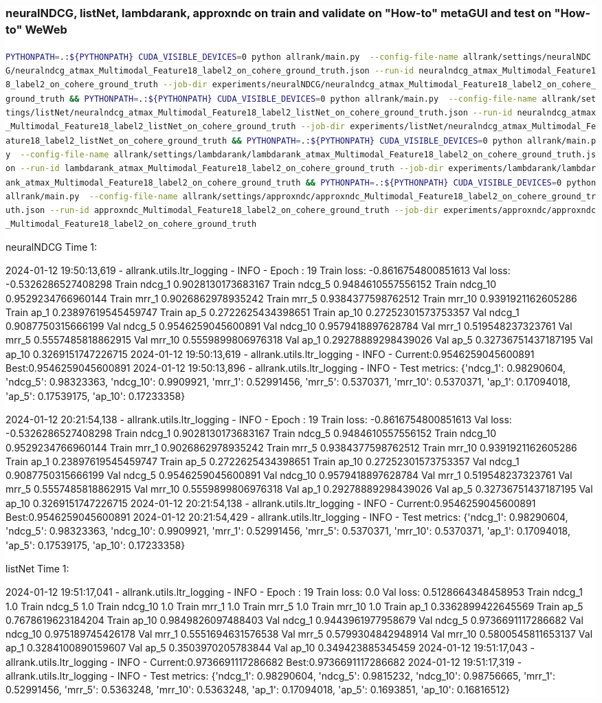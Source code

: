 ### neuralNDCG, listNet, lambdarank, approxndc on train and validate on "How-to" metaGUI and test on "How-to" WeWeb

```bash
PYTHONPATH=.:${PYTHONPATH} CUDA_VISIBLE_DEVICES=0 python allrank/main.py  --config-file-name allrank/settings/neuralNDCG/neuralndcg_atmax_Multimodal_Feature18_label2_on_cohere_ground_truth.json --run-id neuralndcg_atmax_Multimodal_Feature18_label2_on_cohere_ground_truth --job-dir experiments/neuralNDCG/neuralndcg_atmax_Multimodal_Feature18_label2_on_cohere_ground_truth && PYTHONPATH=.:${PYTHONPATH} CUDA_VISIBLE_DEVICES=0 python allrank/main.py  --config-file-name allrank/settings/listNet/neuralndcg_atmax_Multimodal_Feature18_label2_listNet_on_cohere_ground_truth.json --run-id neuralndcg_atmax_Multimodal_Feature18_label2_listNet_on_cohere_ground_truth --job-dir experiments/listNet/neuralndcg_atmax_Multimodal_Feature18_label2_listNet_on_cohere_ground_truth && PYTHONPATH=.:${PYTHONPATH} CUDA_VISIBLE_DEVICES=0 python allrank/main.py  --config-file-name allrank/settings/lambdarank/lambdarank_atmax_Multimodal_Feature18_label2_on_cohere_ground_truth.json --run-id lambdarank_atmax_Multimodal_Feature18_label2_on_cohere_ground_truth --job-dir experiments/lambdarank/lambdarank_atmax_Multimodal_Feature18_label2_on_cohere_ground_truth && PYTHONPATH=.:${PYTHONPATH} CUDA_VISIBLE_DEVICES=0 python allrank/main.py  --config-file-name allrank/settings/approxndc/approxndc_Multimodal_Feature18_label2_on_cohere_ground_truth.json --run-id approxndc_Multimodal_Feature18_label2_on_cohere_ground_truth --job-dir experiments/approxndc/approxndc_Multimodal_Feature18_label2_on_cohere_ground_truth
```

neuralNDCG Time 1:

2024-01-12 19:50:13,619 - allrank.utils.ltr_logging - INFO - Epoch : 19 Train loss: -0.8616754800851613 Val loss: -0.5326286527408298 Train ndcg_1 0.9028130173683167 Train ndcg_5 0.9484610557556152 Train ndcg_10 0.9529234766960144 Train mrr_1 0.9026862978935242 Train mrr_5 0.9384377598762512 Train mrr_10 0.9391921162605286 Train ap_1 0.23897619545459747 Train ap_5 0.2722625434398651 Train ap_10 0.27252301573753357 Val ndcg_1 0.9087750315666199 Val ndcg_5 0.9546259045600891 Val ndcg_10 0.9579418897628784 Val mrr_1 0.519548237323761 Val mrr_5 0.5557485818862915 Val mrr_10 0.5559899806976318 Val ap_1 0.29278889298439026 Val ap_5 0.32736751437187195 Val ap_10 0.3269151747226715
2024-01-12 19:50:13,619 - allrank.utils.ltr_logging - INFO - Current:0.9546259045600891 Best:0.9546259045600891
2024-01-12 19:50:13,896 - allrank.utils.ltr_logging - INFO - Test metrics: {'ndcg_1': 0.98290604, 'ndcg_5': 0.98323363, 'ndcg_10': 0.9909921, 'mrr_1': 0.52991456, 'mrr_5': 0.5370371, 'mrr_10': 0.5370371, 'ap_1': 0.17094018, 'ap_5': 0.17539175, 'ap_10': 0.17233358}

2024-01-12 20:21:54,138 - allrank.utils.ltr_logging - INFO - Epoch : 19 Train loss: -0.8616754800851613 Val loss: -0.5326286527408298 Train ndcg_1 0.9028130173683167 Train ndcg_5 0.9484610557556152 Train ndcg_10 0.9529234766960144 Train mrr_1 0.9026862978935242 Train mrr_5 0.9384377598762512 Train mrr_10 0.9391921162605286 Train ap_1 0.23897619545459747 Train ap_5 0.2722625434398651 Train ap_10 0.27252301573753357 Val ndcg_1 0.9087750315666199 Val ndcg_5 0.9546259045600891 Val ndcg_10 0.9579418897628784 Val mrr_1 0.519548237323761 Val mrr_5 0.5557485818862915 Val mrr_10 0.5559899806976318 Val ap_1 0.29278889298439026 Val ap_5 0.32736751437187195 Val ap_10 0.3269151747226715
2024-01-12 20:21:54,138 - allrank.utils.ltr_logging - INFO - Current:0.9546259045600891 Best:0.9546259045600891
2024-01-12 20:21:54,429 - allrank.utils.ltr_logging - INFO - Test metrics: {'ndcg_1': 0.98290604, 'ndcg_5': 0.98323363, 'ndcg_10': 0.9909921, 'mrr_1': 0.52991456, 'mrr_5': 0.5370371, 'mrr_10': 0.5370371, 'ap_1': 0.17094018, 'ap_5': 0.17539175, 'ap_10': 0.17233358}

listNet Time 1:

2024-01-12 19:51:17,041 - allrank.utils.ltr_logging - INFO - Epoch : 19 Train loss: 0.0 Val loss: 0.5128664348458953 Train ndcg_1 1.0 Train ndcg_5 1.0 Train ndcg_10 1.0 Train mrr_1 1.0 Train mrr_5 1.0 Train mrr_10 1.0 Train ap_1 0.3362899422645569 Train ap_5 0.7678619623184204 Train ap_10 0.9849826097488403 Val ndcg_1 0.9443961977958679 Val ndcg_5 0.9736691117286682 Val ndcg_10 0.975189745426178 Val mrr_1 0.5551694631576538 Val mrr_5 0.5799304842948914 Val mrr_10 0.5800545811653137 Val ap_1 0.3284100890159607 Val ap_5 0.3503970205783844 Val ap_10 0.349423885345459
2024-01-12 19:51:17,043 - allrank.utils.ltr_logging - INFO - Current:0.9736691117286682 Best:0.9736691117286682
2024-01-12 19:51:17,319 - allrank.utils.ltr_logging - INFO - Test metrics: {'ndcg_1': 0.98290604, 'ndcg_5': 0.9815232, 'ndcg_10': 0.98756665, 'mrr_1': 0.52991456, 'mrr_5': 0.5363248, 'mrr_10': 0.5363248, 'ap_1': 0.17094018, 'ap_5': 0.1693851, 'ap_10': 0.16816512}
